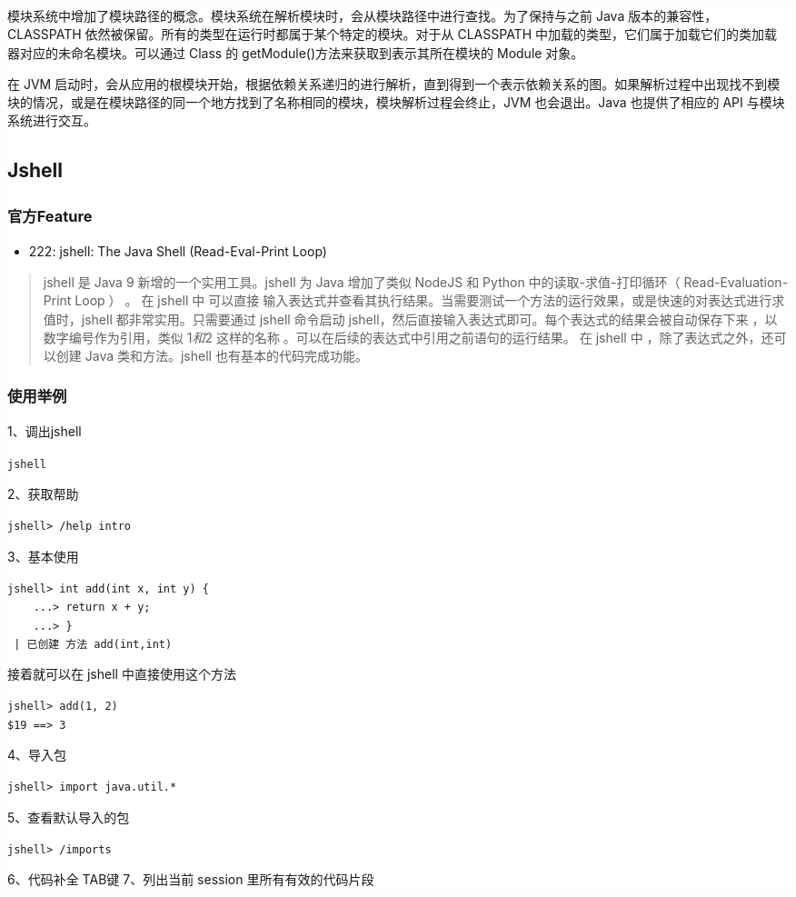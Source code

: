 模块系统中增加了模块路径的概念。模块系统在解析模块时，会从模块路径中进行查找。为了保持与之前 Java 版本的兼容性，CLASSPATH 依然被保留。所有的类型在运行时都属于某个特定的模块。对于从 CLASSPATH 中加载的类型，它们属于加载它们的类加载器对应的未命名模块。可以通过 Class 的 getModule()方法来获取到表示其所在模块的 Module 对象。

在 JVM 启动时，会从应用的根模块开始，根据依赖关系递归的进行解析，直到得到一个表示依赖关系的图。如果解析过程中出现找不到模块的情况，或是在模块路径的同一个地方找到了名称相同的模块，模块解析过程会终止，JVM 也会退出。Java 也提供了相应的 API 与模块系统进行交互。

<p id="Jshell">

## Jshell

### 官方Feature
* 222: jshell: The Java Shell (Read-Eval-Print Loop)

> jshell 是 Java 9 新增的一个实用工具。jshell 为 Java 增加了类似 NodeJS 和 Python 中的读取-求值-打印循环（ Read-Evaluation-Print Loop ） 。 在 jshell 中 可以直接 输入表达式并查看其执行结果。当需要测试一个方法的运行效果，或是快速的对表达式进行求值时，jshell 都非常实用。只需要通过 jshell 命令启动 jshell，然后直接输入表达式即可。每个表达式的结果会被自动保存下来 ，以数字编号作为引用，类似 $1 和$2 这样的名称 。可以在后续的表达式中引用之前语句的运行结果。 在 jshell 中 ，除了表达式之外，还可以创建 Java 类和方法。jshell 也有基本的代码完成功能。

### 使用举例

1、调出jshell

```shell
jshell
```

2、获取帮助

```shell
jshell> /help intro
```

3、基本使用

```shell
jshell> int add(int x, int y) { 
    ...> return x + y; 
    ...> } 
 | 已创建 方法 add(int,int)
```
接着就可以在 jshell 中直接使用这个方法 

```shell
jshell> add(1, 2) 
$19 ==> 3
```

4、导入包

```shell
jshell> import java.util.*
```

5、查看默认导入的包

```shell
jshell> /imports
```
6、代码补全
	TAB键
7、列出当前 session 里所有有效的代码片段

